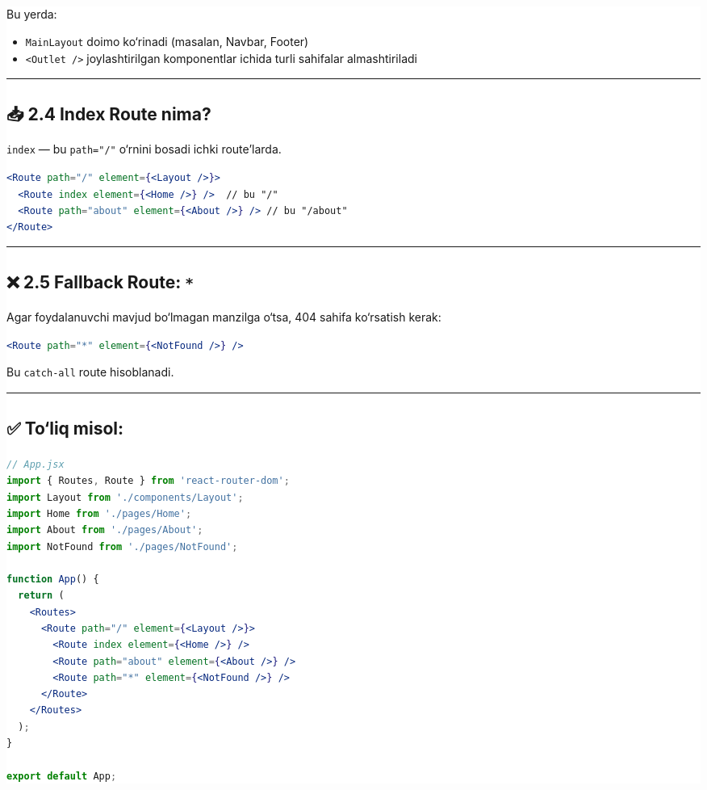 Bu yerda:

* `MainLayout` doimo ko‘rinadi (masalan, Navbar, Footer)
* `<Outlet />` joylashtirilgan komponentlar ichida turli sahifalar almashtiriladi

---

## 📥 2.4 Index Route nima?

`index` — bu `path="/"` o‘rnini bosadi ichki route’larda.

```jsx
<Route path="/" element={<Layout />}>
  <Route index element={<Home />} />  // bu "/"
  <Route path="about" element={<About />} /> // bu "/about"
</Route>
```

---

## ❌ 2.5 Fallback Route: `*`

Agar foydalanuvchi mavjud bo‘lmagan manzilga o‘tsa, 404 sahifa ko‘rsatish kerak:

```jsx
<Route path="*" element={<NotFound />} />
```

Bu `catch-all` route hisoblanadi.

---

## ✅ To‘liq misol:

```jsx
// App.jsx
import { Routes, Route } from 'react-router-dom';
import Layout from './components/Layout';
import Home from './pages/Home';
import About from './pages/About';
import NotFound from './pages/NotFound';

function App() {
  return (
    <Routes>
      <Route path="/" element={<Layout />}>
        <Route index element={<Home />} />
        <Route path="about" element={<About />} />
        <Route path="*" element={<NotFound />} />
      </Route>
    </Routes>
  );
}

export default App;
```
